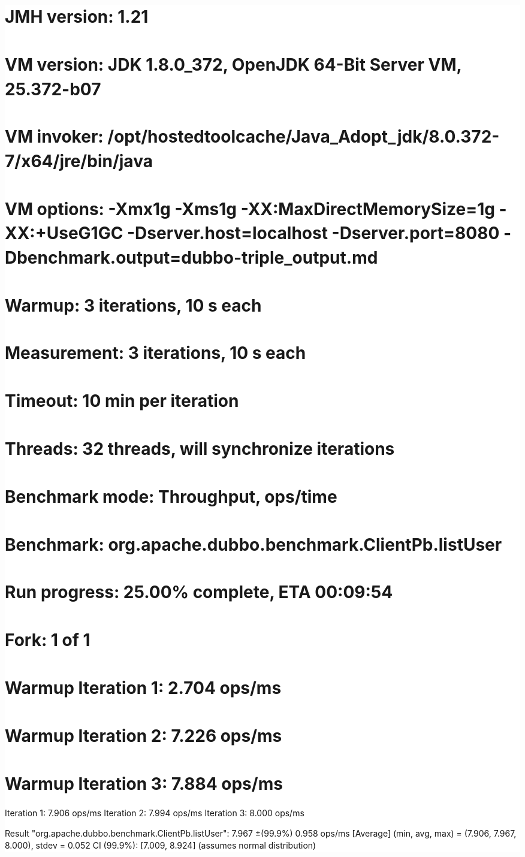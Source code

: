
# JMH version: 1.21
# VM version: JDK 1.8.0_372, OpenJDK 64-Bit Server VM, 25.372-b07
# VM invoker: /opt/hostedtoolcache/Java_Adopt_jdk/8.0.372-7/x64/jre/bin/java
# VM options: -Xmx1g -Xms1g -XX:MaxDirectMemorySize=1g -XX:+UseG1GC -Dserver.host=localhost -Dserver.port=8080 -Dbenchmark.output=dubbo-triple_output.md
# Warmup: 3 iterations, 10 s each
# Measurement: 3 iterations, 10 s each
# Timeout: 10 min per iteration
# Threads: 32 threads, will synchronize iterations
# Benchmark mode: Throughput, ops/time
# Benchmark: org.apache.dubbo.benchmark.ClientPb.listUser

# Run progress: 25.00% complete, ETA 00:09:54
# Fork: 1 of 1
# Warmup Iteration   1: 2.704 ops/ms
# Warmup Iteration   2: 7.226 ops/ms
# Warmup Iteration   3: 7.884 ops/ms
Iteration   1: 7.906 ops/ms
Iteration   2: 7.994 ops/ms
Iteration   3: 8.000 ops/ms


Result "org.apache.dubbo.benchmark.ClientPb.listUser":
  7.967 ±(99.9%) 0.958 ops/ms [Average]
  (min, avg, max) = (7.906, 7.967, 8.000), stdev = 0.052
  CI (99.9%): [7.009, 8.924] (assumes normal distribution)
